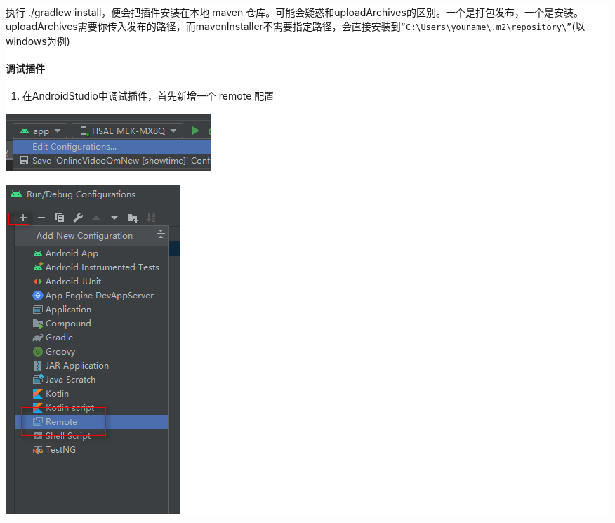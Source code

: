 执行 ./gradlew install，便会把插件安装在本地 maven 仓库。可能会疑惑和uploadArchives的区别。一个是打包发布，一个是安装。uploadArchives需要你传入发布的路径，而mavenInstaller不需要指定路径，会直接安装到`“C:\Users\youname\.m2\repository\”`(以windows为例)

#### 调试插件

1. 在AndroidStudio中调试插件，首先新增一个 remote 配置

![image-20210629192826585](05-gradle插件/image-20210629192826585.png)

![image-20210629193015633](05-gradle插件/image-20210629193015633.png)
